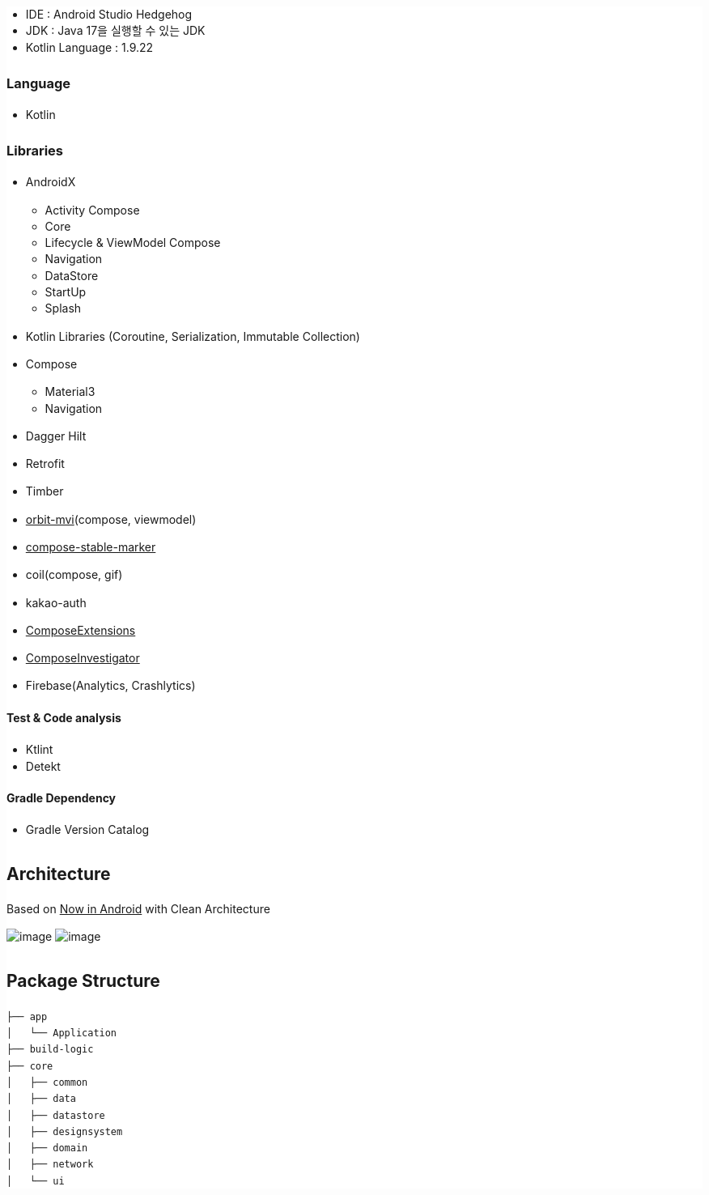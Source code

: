 - IDE : Android Studio Hedgehog
- JDK : Java 17을 실행할 수 있는 JDK
- Kotlin Language : 1.9.22

### Language

- Kotlin

### Libraries

- AndroidX
  - Activity Compose
  - Core
  - Lifecycle & ViewModel Compose
  - Navigation
  - DataStore
  - StartUp
  - Splash

- Kotlin Libraries (Coroutine, Serialization, Immutable Collection)
- Compose
  - Material3
  - Navigation

- Dagger Hilt
- Retrofit
- Timber
- [orbit-mvi](https://github.com/orbit-mvi/orbit-mvi)(compose, viewmodel)
- [compose-stable-marker](https://github.com/skydoves/compose-stable-marker)
- coil(compose, gif)
- kakao-auth
- [ComposeExtensions](https://github.com/taehwandev/ComposeExtensions)
- [ComposeInvestigator](https://github.com/jisungbin/ComposeInvestigator)
- Firebase(Analytics, Crashlytics)

#### Test & Code analysis

- Ktlint
- Detekt

#### Gradle Dependency

- Gradle Version Catalog

## Architecture
Based on [Now in Android](https://github.com/android/nowinandroid) with Clean Architecture

<img width="760" alt="image" src="https://github.com/easyhooon/watcha-assignment/assets/51016231/2837a3b6-32f8-46aa-a102-3fb5b3e3826a">

<img width="760" alt="image" src="https://github.com/easyhooon/watcha-assignment/assets/51016231/b29020a1-69aa-482b-8af4-ddb27122a440">

## Package Structure
```
├── app
│   └── Application
├── build-logic
├── core
│   ├── common
│   ├── data
│   ├── datastore
│   ├── designsystem
│   ├── domain
│   ├── network
│   └── ui
```
